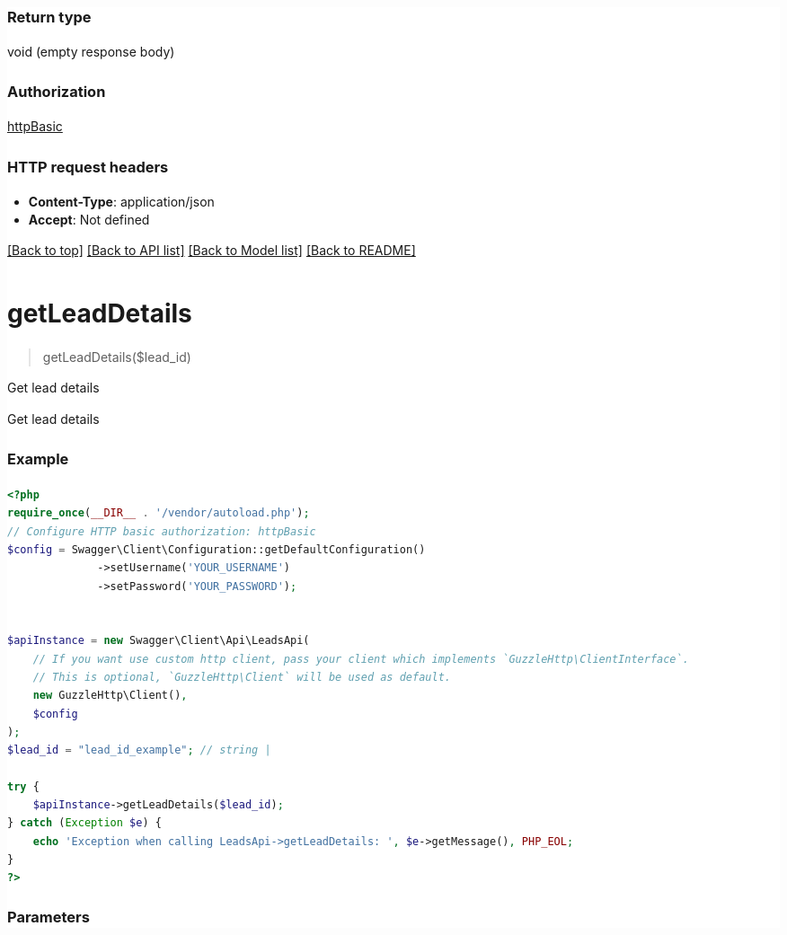 ### Return type

void (empty response body)

### Authorization

[httpBasic](../../README.md#httpBasic)

### HTTP request headers

 - **Content-Type**: application/json
 - **Accept**: Not defined

[[Back to top]](#) [[Back to API list]](../../README.md#documentation-for-api-endpoints) [[Back to Model list]](../../README.md#documentation-for-models) [[Back to README]](../../README.md)

# **getLeadDetails**
> getLeadDetails($lead_id)

Get lead details

Get lead details

### Example
```php
<?php
require_once(__DIR__ . '/vendor/autoload.php');
// Configure HTTP basic authorization: httpBasic
$config = Swagger\Client\Configuration::getDefaultConfiguration()
              ->setUsername('YOUR_USERNAME')
              ->setPassword('YOUR_PASSWORD');


$apiInstance = new Swagger\Client\Api\LeadsApi(
    // If you want use custom http client, pass your client which implements `GuzzleHttp\ClientInterface`.
    // This is optional, `GuzzleHttp\Client` will be used as default.
    new GuzzleHttp\Client(),
    $config
);
$lead_id = "lead_id_example"; // string | 

try {
    $apiInstance->getLeadDetails($lead_id);
} catch (Exception $e) {
    echo 'Exception when calling LeadsApi->getLeadDetails: ', $e->getMessage(), PHP_EOL;
}
?>
```

### Parameters
